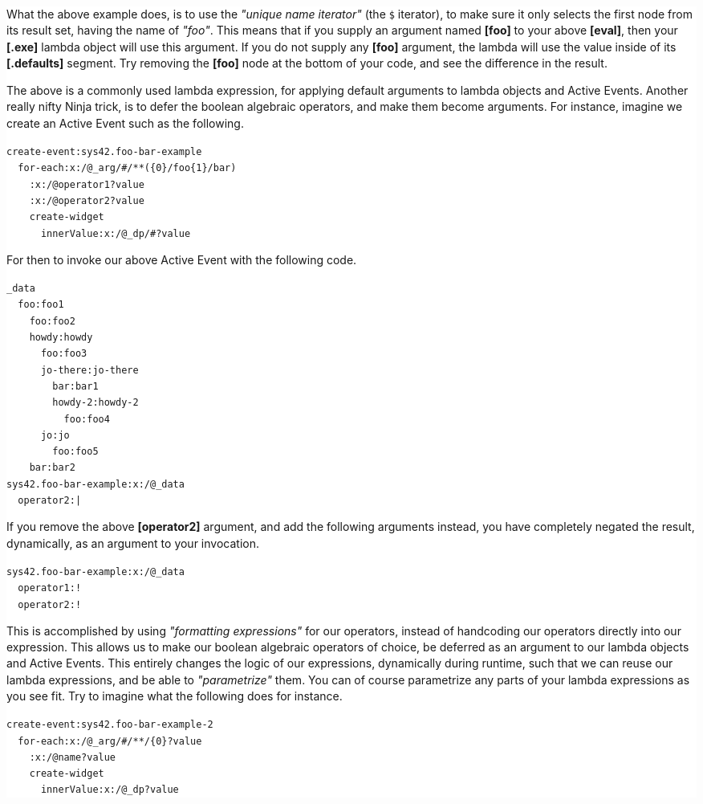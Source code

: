 What the above example does, is to use the _"unique name iterator"_ (the `$` iterator), to make sure it only selects the first node from its result set, having the name of _"foo"_. This means that if you supply an argument named **[foo]** to your above **[eval]**, then your **[.exe]** lambda object will use this argument. If you do not supply any **[foo]** argument, the lambda will use the value inside of its **[.defaults]** segment. Try removing the **[foo]** node at the bottom of your code, and see the difference in the result.

The above is a commonly used lambda expression, for applying default arguments to lambda objects and Active Events. Another really nifty Ninja trick, is to defer the boolean algebraic operators, and make them become arguments. For instance, imagine we create an Active Event such as the following.

```
create-event:sys42.foo-bar-example
  for-each:x:/@_arg/#/**({0}/foo{1}/bar)
    :x:/@operator1?value
    :x:/@operator2?value
    create-widget
      innerValue:x:/@_dp/#?value
```

For then to invoke our above Active Event with the following code.

```
_data
  foo:foo1
    foo:foo2
    howdy:howdy
      foo:foo3
      jo-there:jo-there
        bar:bar1
        howdy-2:howdy-2
          foo:foo4
      jo:jo
        foo:foo5
    bar:bar2
sys42.foo-bar-example:x:/@_data
  operator2:|
```

If you remove the above **[operator2]** argument, and add the following arguments instead, you have completely negated the result, dynamically, as an argument to your invocation.

```
sys42.foo-bar-example:x:/@_data
  operator1:!
  operator2:!
```

This is accomplished by using _"formatting expressions"_ for our operators, instead of handcoding our operators directly into our expression. This allows us to make our boolean algebraic operators of choice, be deferred as an argument to our lambda objects and Active Events. This entirely changes the logic of our expressions, dynamically during runtime, such that we can reuse our lambda expressions, and be able to _"parametrize"_ them. You can of course parametrize any parts of your lambda expressions as you see fit. Try to imagine what the following does for instance.

```
create-event:sys42.foo-bar-example-2
  for-each:x:/@_arg/#/**/{0}?value
    :x:/@name?value
    create-widget
      innerValue:x:/@_dp?value
```
